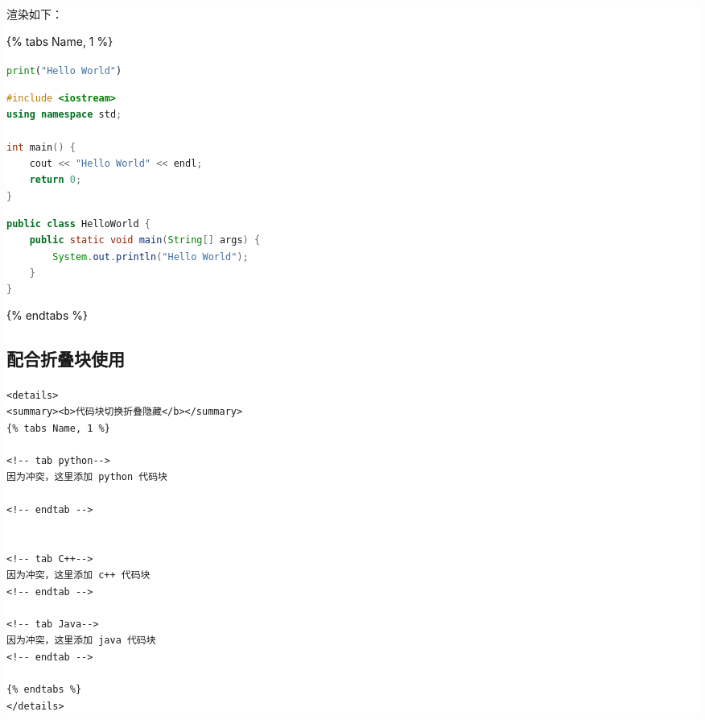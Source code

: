 渲染如下：

{% tabs Name, 1 %}



```python
print("Hello World")
```





```c++
#include <iostream>
using namespace std;

int main() {
    cout << "Hello World" << endl;
    return 0;
}
```



```java
public class HelloWorld {
    public static void main(String[] args) {
        System.out.println("Hello World");
    }
}
```


{% endtabs %}


## 配合折叠块使用

```
<details>
<summary><b>代码块切换折叠隐藏</b></summary>
{% tabs Name, 1 %}

<!-- tab python-->
因为冲突，这里添加 python 代码块

<!-- endtab -->


<!-- tab C++-->
因为冲突，这里添加 c++ 代码块
<!-- endtab -->

<!-- tab Java-->
因为冲突，这里添加 java 代码块
<!-- endtab -->

{% endtabs %}
</details>

```
